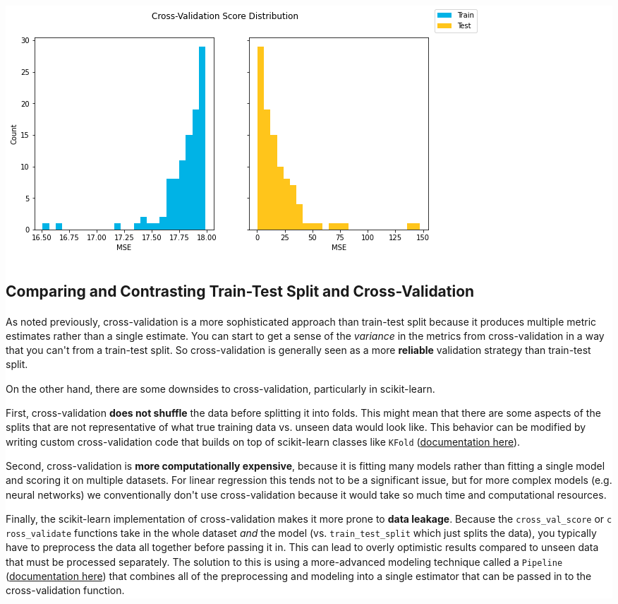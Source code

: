 
    
![png](index_files/index_30_0.png)
    


## Comparing and Contrasting Train-Test Split and Cross-Validation

As noted previously, cross-validation is a more sophisticated approach than train-test split because it produces multiple metric estimates rather than a single estimate. You can start to get a sense of the _variance_ in the metrics from cross-validation in a way that you can't from a train-test split. So cross-validation is generally seen as a more **reliable** validation strategy than train-test split.

On the other hand, there are some downsides to cross-validation, particularly in scikit-learn.

First, cross-validation **does not shuffle** the data before splitting it into folds. This might mean that there are some aspects of the splits that are not representative of what true training data vs. unseen data would look like. This behavior can be modified by writing custom cross-validation code that builds on top of scikit-learn classes like `KFold` ([documentation here](https://scikit-learn.org/stable/modules/generated/sklearn.model_selection.KFold.html)).

Second, cross-validation is **more computationally expensive**, because it is fitting many models rather than fitting a single model and scoring it on multiple datasets. For linear regression this tends not to be a significant issue, but for more complex models (e.g. neural networks) we conventionally don't use cross-validation because it would take so much time and computational resources.

Finally, the scikit-learn implementation of cross-validation makes it more prone to **data leakage**. Because the `cross_val_score` or `cross_validate` functions take in the whole dataset _and_ the model (vs. `train_test_split` which just splits the data), you typically have to preprocess the data all together before passing it in. This can lead to overly optimistic results compared to unseen data that must be processed separately. The solution to this is using a more-advanced modeling technique called a `Pipeline` ([documentation here](https://scikit-learn.org/stable/modules/generated/sklearn.pipeline.Pipeline.html)) that combines all of the preprocessing and modeling into a single estimator that can be passed in to the cross-validation function.
